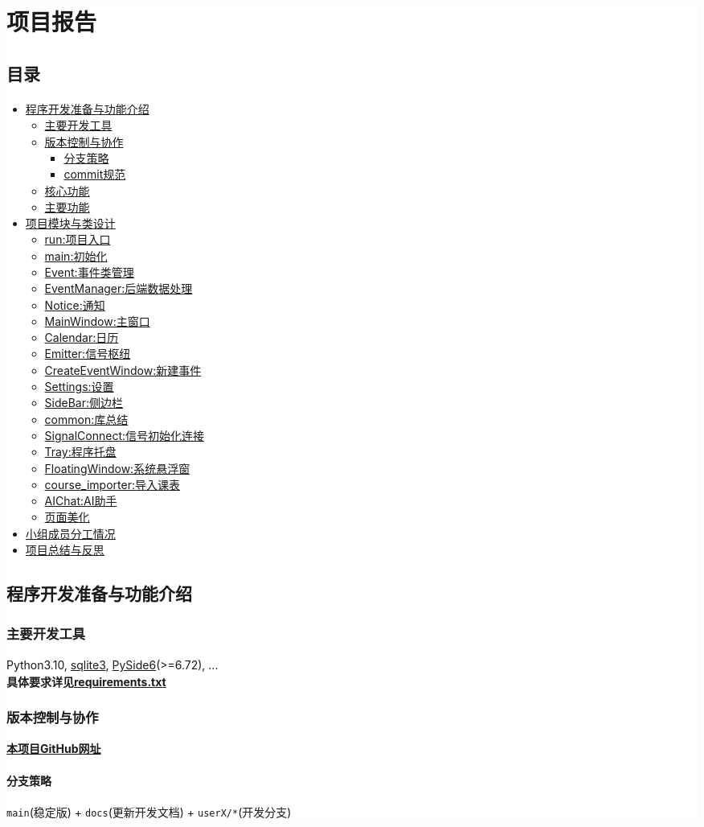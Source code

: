 # 项目报告

## 目录

- [程序开发准备与功能介绍](#程序开发准备与功能介绍)
  - [主要开发工具](#主要开发工具)
  - [版本控制与协作](#版本控制与协作)
    - [分支策略](#分支策略)
    - [commit规范](#commit规范)
  - [核心功能](#核心功能)
  - [主要功能](#主要功能)
- [项目模块与类设计](#项目模块与类设计)
  - [run:项目入口](#run)
  - [main:初始化](#main)
  - [Event:事件类管理](#event)
  - [EventManager:后端数据处理](#eventmanager)
  - [Notice:通知](#notice)
  - [MainWindow:主窗口](#mainwindow)
  - [Calendar:日历](#calendar)
  - [Emitter:信号枢纽](#emitter)
  - [CreateEventWindow:新建事件](#createeventwindowschedule)
  - [Settings:设置](#settings)
  - [SideBar:侧边栏](#siderbar)
  - [common:库总结](#common)
  - [SignalConnect:信号初始化连接](#signalconnect)
  - [Tray:程序托盘](#tray)
  - [FloatingWindow:系统悬浮窗](#floatingwindow)
  - [course_importer:导入课表](#course_importer)
  - [AIChat:AI助手](#aichat)
  - [页面美化](#页面美化)
- [小组成员分工情况](#小组成员分工情况)
- [项目总结与反思](#项目总结与反思)

## 程序开发准备与功能介绍

### 主要开发工具

Python3.10,
[sqlite3](https://docs.python.org/3/library/sqlite3.html),
[PySide6](https://doc.qt.io/qtforpython-6/index.html)(>=6.72),
...\
**具体要求详见[requirements.txt](https://github.com/cskyliner/ChronosFlow/blob/main/requirements.txt)**

### 版本控制与协作

**[本项目GitHub网址](https://github.com/cskyliner/ChronosFlow)**

#### 分支策略

`main`(稳定版) + `docs`(更新开发文档) + `userX/*`(开发分支)
